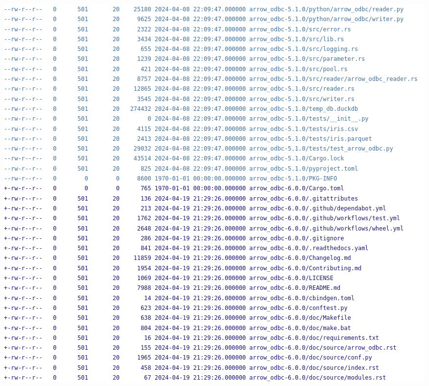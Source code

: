 ```diff
--rw-r--r--   0      501       20    25180 2024-04-08 22:09:47.000000 arrow_odbc-5.1.0/python/arrow_odbc/reader.py
--rw-r--r--   0      501       20     9625 2024-04-08 22:09:47.000000 arrow_odbc-5.1.0/python/arrow_odbc/writer.py
--rw-r--r--   0      501       20     2322 2024-04-08 22:09:47.000000 arrow_odbc-5.1.0/src/error.rs
--rw-r--r--   0      501       20     3434 2024-04-08 22:09:47.000000 arrow_odbc-5.1.0/src/lib.rs
--rw-r--r--   0      501       20      655 2024-04-08 22:09:47.000000 arrow_odbc-5.1.0/src/logging.rs
--rw-r--r--   0      501       20     1239 2024-04-08 22:09:47.000000 arrow_odbc-5.1.0/src/parameter.rs
--rw-r--r--   0      501       20      421 2024-04-08 22:09:47.000000 arrow_odbc-5.1.0/src/pool.rs
--rw-r--r--   0      501       20     8757 2024-04-08 22:09:47.000000 arrow_odbc-5.1.0/src/reader/arrow_odbc_reader.rs
--rw-r--r--   0      501       20    12865 2024-04-08 22:09:47.000000 arrow_odbc-5.1.0/src/reader.rs
--rw-r--r--   0      501       20     3545 2024-04-08 22:09:47.000000 arrow_odbc-5.1.0/src/writer.rs
--rw-r--r--   0      501       20   274432 2024-04-08 22:09:47.000000 arrow_odbc-5.1.0/temp_db.duckdb
--rw-r--r--   0      501       20        0 2024-04-08 22:09:47.000000 arrow_odbc-5.1.0/tests/__init__.py
--rw-r--r--   0      501       20     4115 2024-04-08 22:09:47.000000 arrow_odbc-5.1.0/tests/iris.csv
--rw-r--r--   0      501       20     2413 2024-04-08 22:09:47.000000 arrow_odbc-5.1.0/tests/iris.parquet
--rw-r--r--   0      501       20    29032 2024-04-08 22:09:47.000000 arrow_odbc-5.1.0/tests/test_arrow_odbc.py
--rw-r--r--   0      501       20    43514 2024-04-08 22:09:47.000000 arrow_odbc-5.1.0/Cargo.lock
--rw-r--r--   0      501       20      825 2024-04-08 22:09:47.000000 arrow_odbc-5.1.0/pyproject.toml
--rw-r--r--   0        0        0     8600 1970-01-01 00:00:00.000000 arrow_odbc-5.1.0/PKG-INFO
+-rw-r--r--   0        0        0      765 1970-01-01 00:00:00.000000 arrow_odbc-6.0.0/Cargo.toml
+-rw-r--r--   0      501       20      136 2024-04-19 21:29:26.000000 arrow_odbc-6.0.0/.gitattributes
+-rw-r--r--   0      501       20      213 2024-04-19 21:29:26.000000 arrow_odbc-6.0.0/.github/dependabot.yml
+-rw-r--r--   0      501       20     1762 2024-04-19 21:29:26.000000 arrow_odbc-6.0.0/.github/workflows/test.yml
+-rw-r--r--   0      501       20     2648 2024-04-19 21:29:26.000000 arrow_odbc-6.0.0/.github/workflows/wheel.yml
+-rw-r--r--   0      501       20      286 2024-04-19 21:29:26.000000 arrow_odbc-6.0.0/.gitignore
+-rw-r--r--   0      501       20      841 2024-04-19 21:29:26.000000 arrow_odbc-6.0.0/.readthedocs.yaml
+-rw-r--r--   0      501       20    11859 2024-04-19 21:29:26.000000 arrow_odbc-6.0.0/Changelog.md
+-rw-r--r--   0      501       20     1954 2024-04-19 21:29:26.000000 arrow_odbc-6.0.0/Contributing.md
+-rw-r--r--   0      501       20     1069 2024-04-19 21:29:26.000000 arrow_odbc-6.0.0/LICENSE
+-rw-r--r--   0      501       20     7988 2024-04-19 21:29:26.000000 arrow_odbc-6.0.0/README.md
+-rw-r--r--   0      501       20       14 2024-04-19 21:29:26.000000 arrow_odbc-6.0.0/cbindgen.toml
+-rw-r--r--   0      501       20      623 2024-04-19 21:29:26.000000 arrow_odbc-6.0.0/conftest.py
+-rw-r--r--   0      501       20      638 2024-04-19 21:29:26.000000 arrow_odbc-6.0.0/doc/Makefile
+-rw-r--r--   0      501       20      804 2024-04-19 21:29:26.000000 arrow_odbc-6.0.0/doc/make.bat
+-rw-r--r--   0      501       20       16 2024-04-19 21:29:26.000000 arrow_odbc-6.0.0/doc/requirements.txt
+-rw-r--r--   0      501       20      155 2024-04-19 21:29:26.000000 arrow_odbc-6.0.0/doc/source/arrow_odbc.rst
+-rw-r--r--   0      501       20     1965 2024-04-19 21:29:26.000000 arrow_odbc-6.0.0/doc/source/conf.py
+-rw-r--r--   0      501       20      458 2024-04-19 21:29:26.000000 arrow_odbc-6.0.0/doc/source/index.rst
+-rw-r--r--   0      501       20       67 2024-04-19 21:29:26.000000 arrow_odbc-6.0.0/doc/source/modules.rst
```